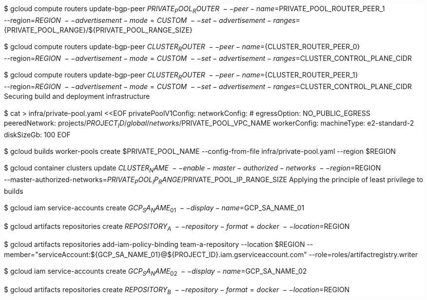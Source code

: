$ gcloud compute routers update-bgp-peer ${PRIVATE_POOL_ROUTER} \
    --peer-name=$PRIVATE_POOL_ROUTER_PEER_1 \
    --region=${REGION} \
    --advertisement-mode=CUSTOM \
    --set-advertisement-ranges=${PRIVATE_POOL_RANGE}/${PRIVATE_POOL_RANGE_SIZE}
 
$ gcloud compute routers update-bgp-peer ${CLUSTER_ROUTER} \
    --peer-name=${CLUSTER_ROUTER_PEER_0} \
    --region=${REGION} \
    --advertisement-mode=CUSTOM \
    --set-advertisement-ranges=$CLUSTER_CONTROL_PLANE_CIDR
 
$ gcloud compute routers update-bgp-peer ${CLUSTER_ROUTER} \
    --peer-name=${CLUSTER_ROUTER_PEER_1} \
    --region=${REGION} \
    --advertisement-mode=CUSTOM \
    --set-advertisement-ranges=$CLUSTER_CONTROL_PLANE_CIDR
Securing build and deployment infrastructure
 
$ cat > infra/private-pool.yaml <<EOF 
privatePoolV1Config: 
  networkConfig: 
        # egressOption: NO_PUBLIC_EGRESS 
        peeredNetwork: projects/$PROJECT_ID/global/networks/$PRIVATE_POOL_VPC_NAME 
  workerConfig: 
        machineType: e2-standard-2 
        diskSizeGb: 100 
EOF


$ gcloud builds worker-pools create $PRIVATE_POOL_NAME --config-from-file infra/private-pool.yaml --region $REGION
 
$ gcloud container clusters update $CLUSTER_NAME \
	--enable-master-authorized-networks \
	--region=$REGION \
--master-authorized-networks=$PRIVATE_POOL_IP_RANGE/$PRIVATE_POOL_IP_RANGE_SIZE
Applying the principle of least privilege to builds 
 
$ gcloud iam service-accounts create $GCP_SA_NAME_01 \
  --display-name=$GCP_SA_NAME_01
 
$ gcloud artifacts repositories create $REPOSITORY_A \
    --repository-format=docker \
     --location=$REGION
 
$ gcloud artifacts repositories add-iam-policy-binding team-a-repository --location $REGION --member="serviceAccount:${GCP_SA_NAME_01}@${PROJECT_ID}.iam.gserviceaccount.com" --role=roles/artifactregistry.writer
 
$ gcloud iam service-accounts create $GCP_SA_NAME_02 \
  --display-name=$GCP_SA_NAME_02
 
$ gcloud artifacts repositories create $REPOSITORY_B \
    --repository-format=docker \
     --location=$REGION
 